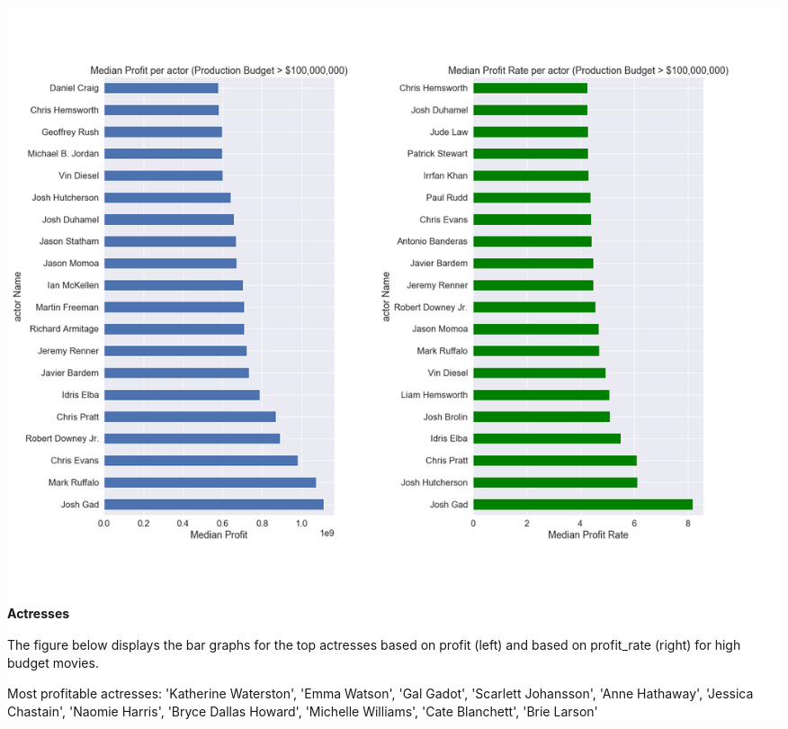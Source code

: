 ![Actors-HighBudget](/_posts/figures/actor-profit_highBudget.png)

**Actresses**

The figure below displays the bar graphs for the top actresses based on profit (left) and based on profit_rate (right) for high budget movies. 

Most profitable actresses: 'Katherine Waterston', 'Emma Watson', 'Gal Gadot', 'Scarlett Johansson', 'Anne Hathaway', 'Jessica Chastain', 'Naomie Harris', 'Bryce Dallas Howard', 'Michelle Williams', 'Cate Blanchett', 'Brie Larson'
